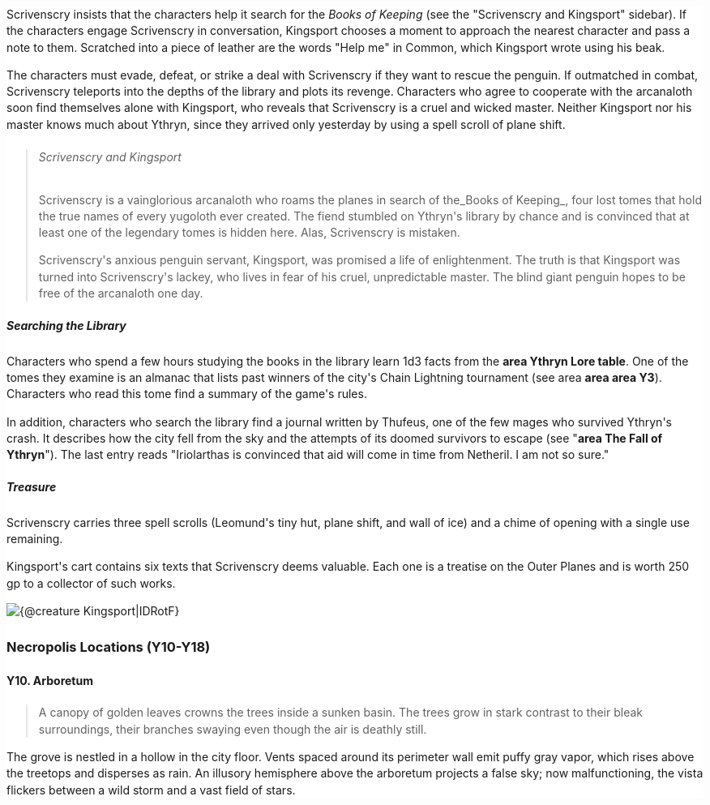 Scrivenscry insists that the characters help it search for the _Books of Keeping_ (see the "Scrivenscry and Kingsport" sidebar). If the characters engage Scrivenscry in conversation, Kingsport chooses a moment to approach the nearest character and pass a note to them. Scratched into a piece of leather are the words "Help me" in Common, which Kingsport wrote using his beak.

The characters must evade, defeat, or strike a deal with Scrivenscry if they want to rescue the penguin. If outmatched in combat, Scrivenscry teleports into the depths of the library and plots its revenge. Characters who agree to cooperate with the arcanaloth soon find themselves alone with Kingsport, who reveals that Scrivenscry is a cruel and wicked master. Neither Kingsport nor his master knows much about Ythryn, since they arrived only yesterday by using a <wc-fetch type="item">spell scroll</wc-fetch> of <wc-fetch type="spell">plane shift</wc-fetch>.

> ###### Scrivenscry and Kingsport
> 
> Scrivenscry is a vainglorious arcanaloth who roams the planes in search of the_Books of Keeping_, four lost tomes that hold the true names of every yugoloth ever created. The fiend stumbled on Ythryn's library by chance and is convinced that at least one of the legendary tomes is hidden here. Alas, Scrivenscry is mistaken.
> 
> Scrivenscry's anxious penguin servant, Kingsport, was promised a life of enlightenment. The truth is that Kingsport was turned into Scrivenscry's lackey, who lives in fear of his cruel, unpredictable master. The blind giant penguin hopes to be free of the arcanaloth one day.

##### Searching the Library

Characters who spend a few hours studying the books in the library learn <wc-roll>1d3</wc-roll> facts from the **area Ythryn Lore table**. One of the tomes they examine is an almanac that lists past winners of the city's Chain Lightning tournament (see area **area area Y3**). Characters who read this tome find a summary of the game's rules.

In addition, characters who search the library find a journal written by Thufeus, one of the few mages who survived Ythryn's crash. It describes how the city fell from the sky and the attempts of its doomed survivors to escape (see "**area The Fall of Ythryn**"). The last entry reads "Iriolarthas is convinced that aid will come in time from Netheril. I am not so sure."

##### Treasure

Scrivenscry carries three spell scrolls (<wc-fetch type="spell">Leomund's tiny hut</wc-fetch>, <wc-fetch type="spell">plane shift</wc-fetch>, and <wc-fetch type="spell">wall of ice</wc-fetch>) and a <wc-fetch type="item">chime of opening</wc-fetch> with a single use remaining.

Kingsport's cart contains six texts that Scrivenscry deems valuable. Each one is a treatise on the Outer Planes and is worth 250 gp to a collector of such works.

![{@creature Kingsport|IDRotF}](adventure/IDRotF/182-637357081697477337.png)

### Necropolis Locations (Y10-Y18)

#### Y10. Arboretum

> A canopy of golden leaves crowns the trees inside a sunken basin. The trees grow in stark contrast to their bleak surroundings, their branches swaying even though the air is deathly still.

The grove is nestled in a hollow in the city floor. Vents spaced around its perimeter wall emit puffy gray vapor, which rises above the treetops and disperses as rain. An illusory hemisphere above the arboretum projects a false sky; now malfunctioning, the vista flickers between a wild storm and a vast field of stars.
